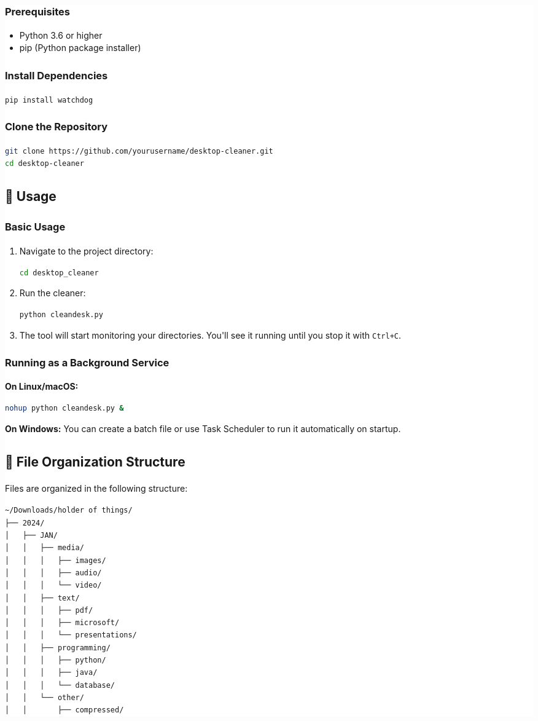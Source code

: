 ### Prerequisites

- Python 3.6 or higher
- pip (Python package installer)

### Install Dependencies

```bash
pip install watchdog
```

### Clone the Repository

```bash
git clone https://github.com/yourusername/desktop-cleaner.git
cd desktop-cleaner
```

## 🚀 Usage

### Basic Usage

1. Navigate to the project directory:
   ```bash
   cd desktop_cleaner
   ```

2. Run the cleaner:
   ```bash
   python cleandesk.py
   ```

3. The tool will start monitoring your directories. You'll see it running until you stop it with `Ctrl+C`.

### Running as a Background Service

**On Linux/macOS:**
```bash
nohup python cleandesk.py &
```

**On Windows:**
You can create a batch file or use Task Scheduler to run it automatically on startup.

## 📁 File Organization Structure

Files are organized in the following structure:

```
~/Downloads/holder of things/
├── 2024/
│   ├── JAN/
│   │   ├── media/
│   │   │   ├── images/
│   │   │   ├── audio/
│   │   │   └── video/
│   │   ├── text/
│   │   │   ├── pdf/
│   │   │   ├── microsoft/
│   │   │   └── presentations/
│   │   ├── programming/
│   │   │   ├── python/
│   │   │   ├── java/
│   │   │   └── database/
│   │   └── other/
│   │       ├── compressed/
```